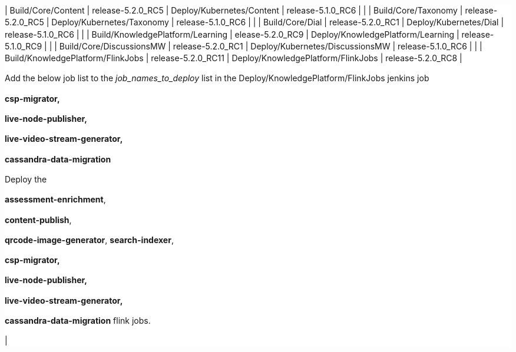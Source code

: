 | Build/Core/Content                          | release-5.2.0\_RC5  | Deploy/Kubernetes/Content                | release-5.1.0\_RC6                                                                     |                                                                                                                                                                                                                                                                                                                                                                                                                                                                                                                                                                                                                                                                                                                              |
| Build/Core/Taxonomy                         | release-5.2.0\_RC5  | Deploy/Kubernetes/Taxonomy               | release-5.1.0\_RC6                                                                     |                                                                                                                                                                                                                                                                                                                                                                                                                                                                                                                                                                                                                                                                                                                              |
| Build/Core/Dial                             | release-5.2.0\_RC1  | Deploy/Kubernetes/Dial                   | release-5.1.0\_RC6                                                                     |                                                                                                                                                                                                                                                                                                                                                                                                                                                                                                                                                                                                                                                                                                                              |
| Build/KnowledgePlatform/Learning            | elease-5.2.0\_RC9   | Deploy/KnowledgePlatform/Learning        | release-5.1.0\_RC9                                                                     |                                                                                                                                                                                                                                                                                                                                                                                                                                                                                                                                                                                                                                                                                                                              |
| Build/Core/DiscussionsMW                    | release-5.2.0\_RC1  | Deploy/Kubernetes/DiscussionsMW          | release-5.1.0\_RC6                                                                     |                                                                                                                                                                                                                                                                                                                                                                                                                                                                                                                                                                                                                                                                                                                              |
| Build/KnowledgePlatform/FlinkJobs           | release-5.2.0\_RC11 | Deploy/KnowledgePlatform/FlinkJobs       | release-5.2.0\_RC8                                                                     | <p>Add the below job list to the <em>job_names_to_deploy</em> list in the Deploy/KnowledgePlatform/FlinkJobs jenkins job</p><p><strong>csp-migrator,</strong> </p><p><strong>live-node-publisher,</strong> </p><p><strong>live-video-stream-generator,</strong> </p><p><strong>cassandra-data-migration</strong> </p><p></p><p>Deploy the </p><p><strong>assessment-enrichment</strong>, </p><p><strong>content-publish</strong>, </p><p><strong>qrcode-image-generator</strong>, <strong>search-indexer</strong>, </p><p><strong>csp-migrator,</strong> </p><p><strong>live-node-publisher,</strong> </p><p><strong>live-video-stream-generator,</strong> </p><p><strong>cassandra-data-migration</strong> flink jobs. </p> |